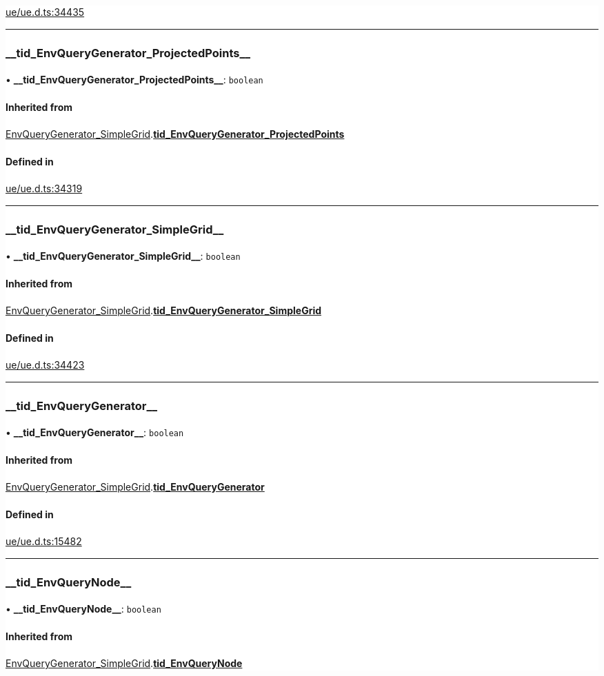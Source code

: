 [ue/ue.d.ts:34435](https://github.com/YugMetaverse/yug_typings/blob/b7d9b19/ue/ue.d.ts#L34435)

___

### \_\_tid\_EnvQueryGenerator\_ProjectedPoints\_\_

• **\_\_tid\_EnvQueryGenerator\_ProjectedPoints\_\_**: `boolean`

#### Inherited from

[EnvQueryGenerator_SimpleGrid](ue_ue.EnvQueryGenerator_SimpleGrid.md).[__tid_EnvQueryGenerator_ProjectedPoints__](ue_ue.EnvQueryGenerator_SimpleGrid.md#__tid_envquerygenerator_projectedpoints__)

#### Defined in

[ue/ue.d.ts:34319](https://github.com/YugMetaverse/yug_typings/blob/b7d9b19/ue/ue.d.ts#L34319)

___

### \_\_tid\_EnvQueryGenerator\_SimpleGrid\_\_

• **\_\_tid\_EnvQueryGenerator\_SimpleGrid\_\_**: `boolean`

#### Inherited from

[EnvQueryGenerator_SimpleGrid](ue_ue.EnvQueryGenerator_SimpleGrid.md).[__tid_EnvQueryGenerator_SimpleGrid__](ue_ue.EnvQueryGenerator_SimpleGrid.md#__tid_envquerygenerator_simplegrid__)

#### Defined in

[ue/ue.d.ts:34423](https://github.com/YugMetaverse/yug_typings/blob/b7d9b19/ue/ue.d.ts#L34423)

___

### \_\_tid\_EnvQueryGenerator\_\_

• **\_\_tid\_EnvQueryGenerator\_\_**: `boolean`

#### Inherited from

[EnvQueryGenerator_SimpleGrid](ue_ue.EnvQueryGenerator_SimpleGrid.md).[__tid_EnvQueryGenerator__](ue_ue.EnvQueryGenerator_SimpleGrid.md#__tid_envquerygenerator__)

#### Defined in

[ue/ue.d.ts:15482](https://github.com/YugMetaverse/yug_typings/blob/b7d9b19/ue/ue.d.ts#L15482)

___

### \_\_tid\_EnvQueryNode\_\_

• **\_\_tid\_EnvQueryNode\_\_**: `boolean`

#### Inherited from

[EnvQueryGenerator_SimpleGrid](ue_ue.EnvQueryGenerator_SimpleGrid.md).[__tid_EnvQueryNode__](ue_ue.EnvQueryGenerator_SimpleGrid.md#__tid_envquerynode__)

